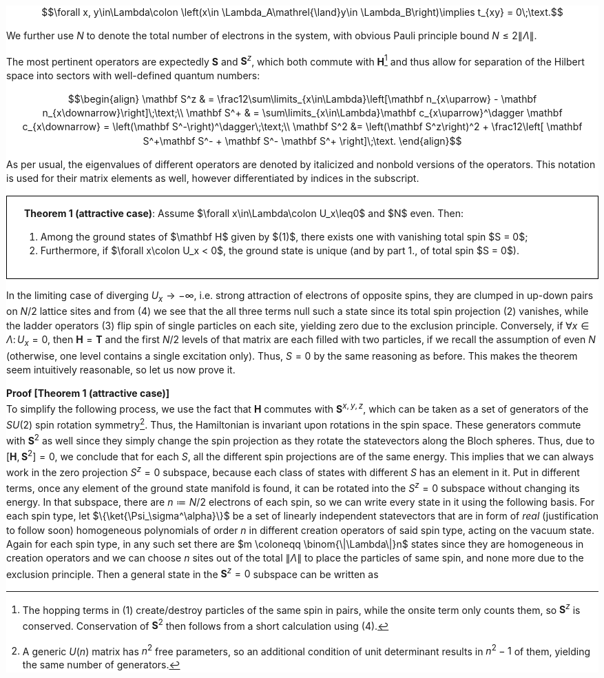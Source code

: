 $$\forall x, y\in\Lambda\colon \left(x\in \Lambda_A\mathrel{\land}y\in \Lambda_B\right)\implies t_{xy} = 0\;\text.$$

We further use $N$ to denote the total number of electrons in the system, with obvious Pauli principle bound $N\leq2\|\Lambda\|$.

The most pertinent operators are expectedly $\mathbf S$ and $\mathbf S^z$, which both commute with $\mathbf H$[^4] and thus allow for separation of the Hilbert space into sectors with well-defined quantum numbers:

$$\begin{align}
\mathbf S^z & = \frac12\sum\limits_{x\in\Lambda}\left[\mathbf n_{x\uparrow} - \mathbf n_{x\downarrow}\right]\;\text;\\
\mathbf S^+ & = \sum\limits_{x\in\Lambda}\mathbf c_{x\uparrow}^\dagger \mathbf c_{x\downarrow} = \left(\mathbf S^-\right)^\dagger\;\text;\\
\mathbf S^2 &= \left(\mathbf S^z\right)^2 + \frac12\left[
\mathbf S^+\mathbf S^- + \mathbf S^- \mathbf S^+
\right]\;\text.
\end{align}$$

As per usual, the eigenvalues of different operators are denoted by italicized and nonbold versions of the operators. This notation is used for their matrix elements as well, however differentiated by indices in the subscript.

<div style="border: 1px solid black;margin: 0 auto;padding: 15px 15px 15px 25px;">
<b>Theorem 1 (attractive case)</b>: Assume $\forall x\in\Lambda\colon U_x\leq0$ and  $N$ even. Then:
<ol>
	<li>Among the ground states of $\mathbf H$ given by $(1)$, there exists one with vanishing total spin $S = 0$;</li>
	<li>Furthermore, if $\forall x\colon U_x < 0$, the ground state is unique (and by part 1., of total spin $S = 0$).</li>
</ol>
</div>

In the limiting case of diverging $U_x\to-\infty$, i.e. strong attraction of electrons of opposite spins, they are clumped in up-down pairs on $N/2$ lattice sites and from $(4)$ we see that the all three terms null such a state since its total spin projection $(2)$ vanishes, while the ladder operators $(3)$ flip spin of single particles on each site, yielding zero due to the exclusion principle. Conversely, if $\forall x\in\Lambda\colon U_x=0$, then $\mathbf H = \mathbf T$ and the first $N/2$ levels of that matrix are each filled with two particles, if we recall the assumption of even $N$ (otherwise, one level contains a single excitation only). Thus, $S = 0$ by the same reasoning as before. This makes the theorem seem intuitively reasonable, so let us now prove it.

**Proof [Theorem 1 (attractive case)]**\
To simplify the following process, we use the fact that $\mathbf H$ commutes with $\mathbf S^{x,y,z}$, which can be taken as a set of generators of the $SU(2)$ spin rotation symmetry[^5]. Thus, the Hamiltonian is invariant upon rotations in the spin space. These generators commute with $\mathbf S^2$ as well since they simply change the spin projection as they rotate the statevectors along the Bloch spheres. Thus, due to $[\mathbf H, \mathbf S^2] = 0$, we conclude that for each $S$, all the different spin projections are of the same energy. This implies that we can always work in the zero projection $S^z = 0$ subspace, because each class of states with different $S$ has an element in it. Put in different terms, once any   element of the ground state manifold is found, it can be rotated into the $S^z = 0$ subspace without changing its energy. In that subspace, there are $n \coloneqq N/2$ electrons of each spin, so we can write every state in it using the following basis. For each spin type, let $\{\ket{\Psi_\sigma^\alpha}\}$ be a set of linearly independent statevectors that are in form of _real_ (justification to follow soon) homogeneous polynomials of order $n$ in different creation operators of said spin type, acting on the vacuum state. Again for each spin type, in any such set there are $m \coloneqq \binom{\|\Lambda\|}n$ states since they are homogeneous in creation operators and we can choose $n$ sites out of the total $\|\Lambda\|$ to place the particles of same spin, and none more due to the exclusion principle. Then a general state in the $\mathbf S^z = 0$ subspace can be written as


[^1]: Karlo Delić. [_Quantum Algorithms_](https://repozitorij.pmf.unizg.hr/islandora/object/pmf:12738). 2024.
[^2]: [E. H. Lieb. _Two Theorems on the Hubbard Model_. Physical Review Letters **62**. 1989.](https://journals.aps.org/prl/abstract/10.1103/PhysRevLett.62.1201)
[^3]: This statement actually relates only to $t_{xy}$ and not the lattice $\Lambda$ per se, but we still conventionally say that $\Lambda$ is bipartite, implicitly making it inseparable from $t_{xy}$.
[^4]: The hopping terms in $(1)$ create/destroy particles of the same spin in pairs, while the onsite term only counts them, so $\mathbf S^z$ is conserved. Conservation of $\mathbf S^2$ then follows from a short calculation  using $(4)$.
[^5]: A generic $U(n)$ matrix has $n^2$ free parameters, so an additional condition of unit determinant results in $n^2-1$ of them, yielding the same number of generators.
[^6]: Great thanks to Elliott H. Lieb for illuminating answers.
[^7]: Great thanks to [Ilja Gogić](https://web.math.pmf.unizg.hr/~ilja/) for the argument.
[^8]: Perhaps we come to an extended discussion of these theorems in a future post.